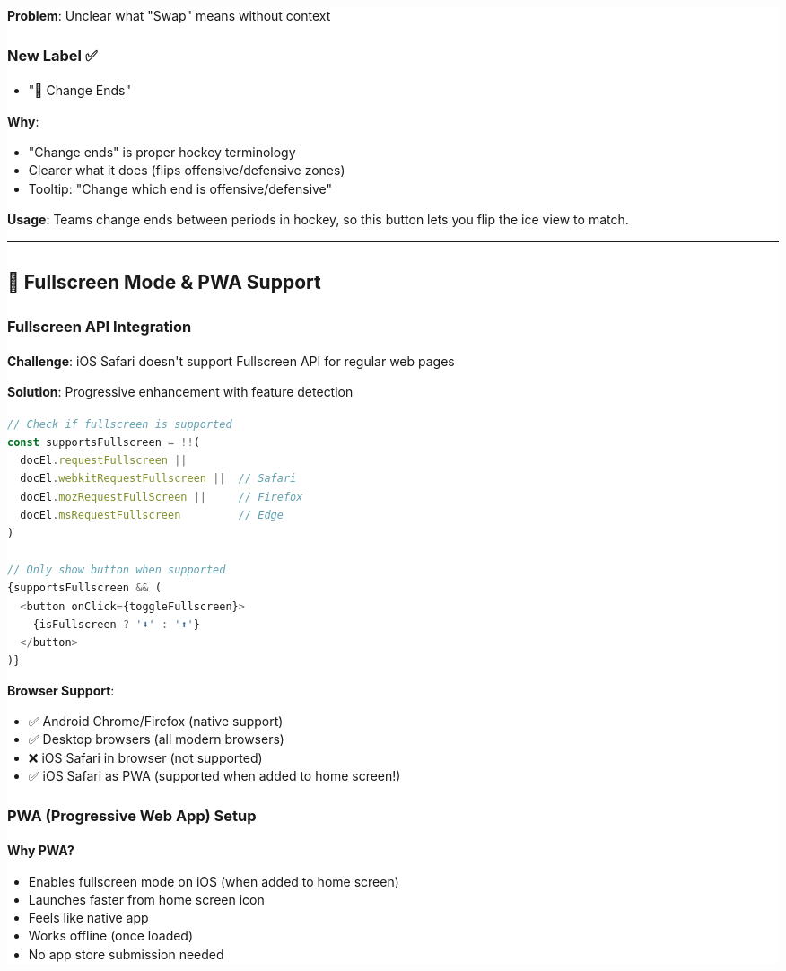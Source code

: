 **Problem**: Unclear what "Swap" means without context

### New Label ✅
- "🔄 Change Ends"

**Why**:
- "Change ends" is proper hockey terminology
- Clearer what it does (flips offensive/defensive zones)
- Tooltip: "Change which end is offensive/defensive"

**Usage**: Teams change ends between periods in hockey, so this button lets you flip the ice view to match.

---

## 📲 Fullscreen Mode & PWA Support

### Fullscreen API Integration

**Challenge**: iOS Safari doesn't support Fullscreen API for regular web pages

**Solution**: Progressive enhancement with feature detection

```typescript
// Check if fullscreen is supported
const supportsFullscreen = !!(
  docEl.requestFullscreen ||
  docEl.webkitRequestFullscreen ||  // Safari
  docEl.mozRequestFullScreen ||     // Firefox
  docEl.msRequestFullscreen         // Edge
)

// Only show button when supported
{supportsFullscreen && (
  <button onClick={toggleFullscreen}>
    {isFullscreen ? '⬇️' : '⬆️'}
  </button>
)}
```

**Browser Support**:
- ✅ Android Chrome/Firefox (native support)
- ✅ Desktop browsers (all modern browsers)
- ❌ iOS Safari in browser (not supported)
- ✅ iOS Safari as PWA (supported when added to home screen!)

### PWA (Progressive Web App) Setup

**Why PWA?**
- Enables fullscreen mode on iOS (when added to home screen)
- Launches faster from home screen icon
- Feels like native app
- Works offline (once loaded)
- No app store submission needed
